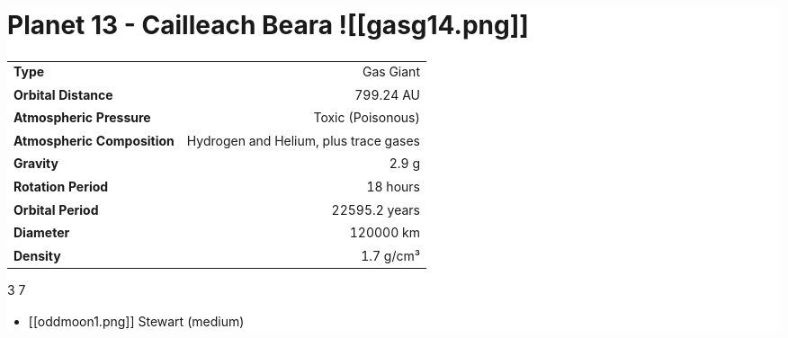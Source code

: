 

# Planet 13 - Cailleach Beara ![[gasg14.png]]
|                             |                           |
| --------------------------- | -------------------------:|
| **Type**                    |             Gas Giant |
| **Orbital Distance**        |   799.24 AU |
| **Atmospheric Pressure**    |       Toxic (Poisonous) |
| **Atmospheric Composition** |      Hydrogen and Helium, plus trace gases |
| **Gravity**                 |        2.9 g |
| **Rotation Period**         |  18 hours |
| **Orbital Period** | 22595.2 years |
| **Diameter**                |      120000 km | 
| **Density**                 |    1.7 g/cm³ |



3
7

- [[oddmoon1.png]] Stewart (medium)

